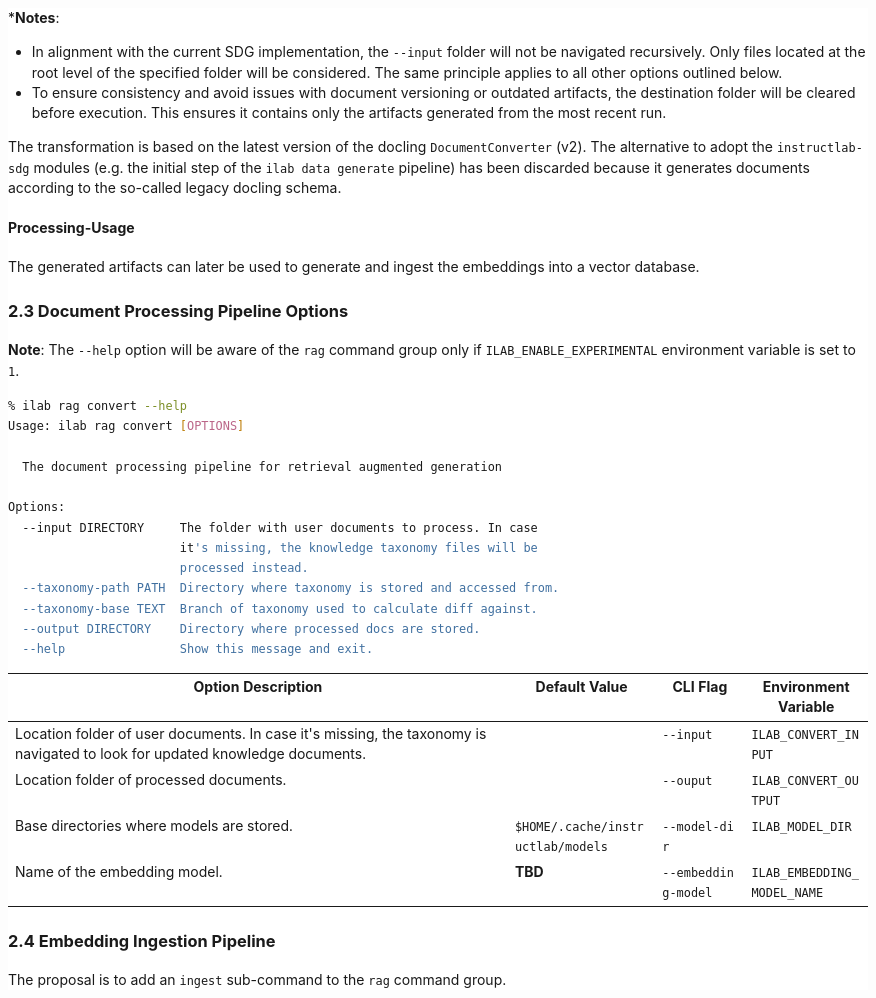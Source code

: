 ***Notes**:

* In alignment with the current SDG implementation, the `--input` folder will not be navigated recursively. Only files located at the root
  level of the specified folder will be considered. The same principle applies to all other options outlined below.
* To ensure consistency and avoid issues with document versioning or outdated artifacts, the destination folder will be cleared
  before execution. This ensures it contains only the artifacts generated from the most recent run.

The transformation is based on the latest version of the docling `DocumentConverter` (v2).
The alternative to adopt the `instructlab-sdg` modules (e.g. the initial step of the `ilab data generate` pipeline) has been
discarded because it generates documents according to the so-called legacy docling schema.

#### Processing-Usage

The generated artifacts can later be used to generate and ingest the embeddings into a vector database.

### 2.3 Document Processing Pipeline Options

**Note**: The `--help` option will be aware of the `rag` command group only if `ILAB_ENABLE_EXPERIMENTAL` environment variable is set to `1`.

```bash
% ilab rag convert --help
Usage: ilab rag convert [OPTIONS]

  The document processing pipeline for retrieval augmented generation

Options:
  --input DIRECTORY     The folder with user documents to process. In case
                        it's missing, the knowledge taxonomy files will be
                        processed instead.
  --taxonomy-path PATH  Directory where taxonomy is stored and accessed from.
  --taxonomy-base TEXT  Branch of taxonomy used to calculate diff against.
  --output DIRECTORY    Directory where processed docs are stored.
  --help                Show this message and exit.
```

| Option Description | Default Value | CLI Flag | Environment Variable |
|--------------------|---------------|----------|----------------------|
| Location folder of user documents. In case it's missing, the taxonomy is navigated to look for updated knowledge documents.|  | `--input` | `ILAB_CONVERT_INPUT` |
| Location folder of processed documents. |  | `--ouput` | `ILAB_CONVERT_OUTPUT` |
| Base directories where models are stored. | `$HOME/.cache/instructlab/models`  | `--model-dir` | `ILAB_MODEL_DIR` |
| Name of the embedding model. | **TBD** | `--embedding-model` | `ILAB_EMBEDDING_MODEL_NAME` |

### 2.4 Embedding Ingestion Pipeline

The proposal is to add an `ingest` sub-command to the `rag` command group.


[shareable-excalidraw]: https://excalidraw.com/#json=P2mG25EAjeBRvqzpfIGXv,tlKJPzA2HakGygxJbmn-VQ
[ilab-knowledge]: https://github.com/instructlab/taxonomy?tab=readme-ov-file#getting-started-with-knowledge-contributions
[sdg-diff-strategy]: https://github.com/instructlab/sdg/blob/main/src/instructlab/sdg/utils/taxonomy.py
[chat_template]: https://github.com/instructlab/instructlab/blob/0a773f05f8f57285930df101575241c649f591ce/src/instructlab/configuration.py#L244
[augment_chat_template]: https://github.com/instructlab/instructlab/blob/48e3f7f1574ae50036d6e342b8d78d8eb9546bd5/src/instructlab/model/backends/llama_cpp.py#L281
[ranking]: https://docs.haystack.deepset.ai/v1.21/reference/ranker-api
[expansion]: https://haystack.deepset.ai/blog/query-expansion
[chunkers]: https://github.com/DS4SD/docling/blob/main/docs/concepts/chunking.md